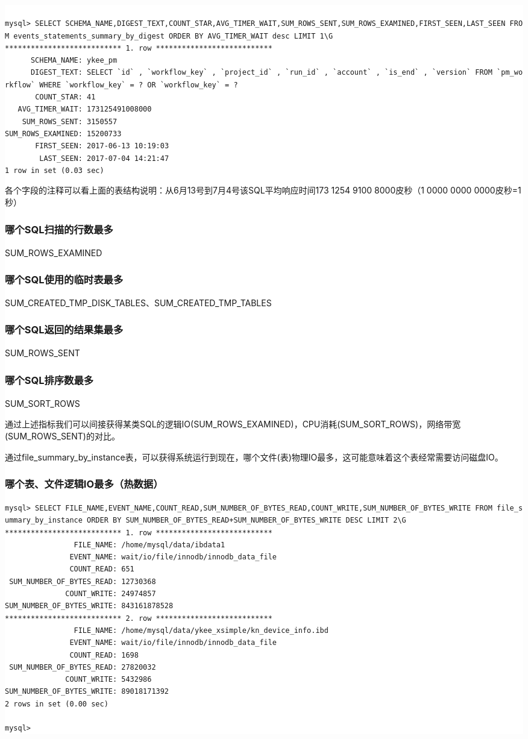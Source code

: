 ```mysql

mysql> SELECT SCHEMA_NAME,DIGEST_TEXT,COUNT_STAR,AVG_TIMER_WAIT,SUM_ROWS_SENT,SUM_ROWS_EXAMINED,FIRST_SEEN,LAST_SEEN FROM events_statements_summary_by_digest ORDER BY AVG_TIMER_WAIT desc LIMIT 1\G
*************************** 1. row ***************************
      SCHEMA_NAME: ykee_pm
      DIGEST_TEXT: SELECT `id` , `workflow_key` , `project_id` , `run_id` , `account` , `is_end` , `version` FROM `pm_workflow` WHERE `workflow_key` = ? OR `workflow_key` = ? 
       COUNT_STAR: 41
   AVG_TIMER_WAIT: 173125491008000
    SUM_ROWS_SENT: 3150557
SUM_ROWS_EXAMINED: 15200733
       FIRST_SEEN: 2017-06-13 10:19:03
        LAST_SEEN: 2017-07-04 14:21:47
1 row in set (0.03 sec)
```

各个字段的注释可以看上面的表结构说明：从6月13号到7月4号该SQL平均响应时间173 1254 9100 8000皮秒（1 0000 0000 0000皮秒=1秒）

### 哪个SQL扫描的行数最多

SUM_ROWS_EXAMINED

### 哪个SQL使用的临时表最多

SUM_CREATED_TMP_DISK_TABLES、SUM_CREATED_TMP_TABLES

### 哪个SQL返回的结果集最多

SUM_ROWS_SENT

### 哪个SQL排序数最多

SUM_SORT_ROWS

通过上述指标我们可以间接获得某类SQL的逻辑IO(SUM_ROWS_EXAMINED)，CPU消耗(SUM_SORT_ROWS)，网络带宽(SUM_ROWS_SENT)的对比。

通过file_summary_by_instance表，可以获得系统运行到现在，哪个文件(表)物理IO最多，这可能意味着这个表经常需要访问磁盘IO。

### 哪个表、文件逻辑IO最多（热数据）

````mysql
mysql> SELECT FILE_NAME,EVENT_NAME,COUNT_READ,SUM_NUMBER_OF_BYTES_READ,COUNT_WRITE,SUM_NUMBER_OF_BYTES_WRITE FROM file_summary_by_instance ORDER BY SUM_NUMBER_OF_BYTES_READ+SUM_NUMBER_OF_BYTES_WRITE DESC LIMIT 2\G
*************************** 1. row ***************************
                FILE_NAME: /home/mysql/data/ibdata1
               EVENT_NAME: wait/io/file/innodb/innodb_data_file
               COUNT_READ: 651
 SUM_NUMBER_OF_BYTES_READ: 12730368
              COUNT_WRITE: 24974857
SUM_NUMBER_OF_BYTES_WRITE: 843161878528
*************************** 2. row ***************************
                FILE_NAME: /home/mysql/data/ykee_xsimple/kn_device_info.ibd
               EVENT_NAME: wait/io/file/innodb/innodb_data_file
               COUNT_READ: 1698
 SUM_NUMBER_OF_BYTES_READ: 27820032
              COUNT_WRITE: 5432986
SUM_NUMBER_OF_BYTES_WRITE: 89018171392
2 rows in set (0.00 sec)

mysql> 
````
